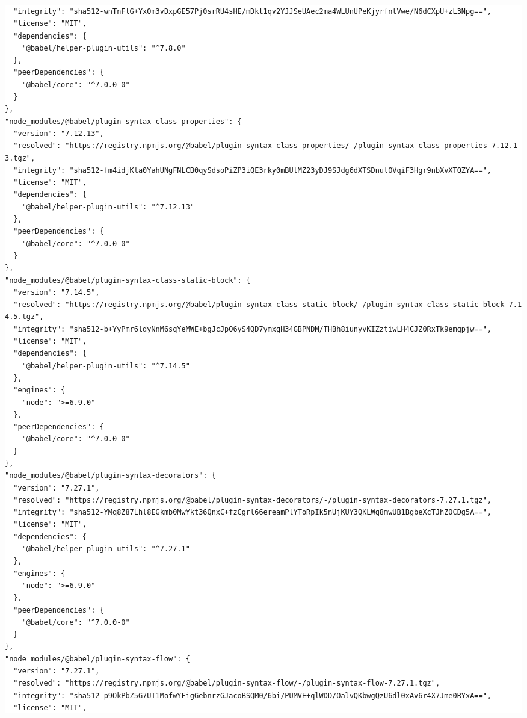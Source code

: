       "integrity": "sha512-wnTnFlG+YxQm3vDxpGE57Pj0srRU4sHE/mDkt1qv2YJJSeUAec2ma4WLUnUPeKjyrfntVwe/N6dCXpU+zL3Npg==",
      "license": "MIT",
      "dependencies": {
        "@babel/helper-plugin-utils": "^7.8.0"
      },
      "peerDependencies": {
        "@babel/core": "^7.0.0-0"
      }
    },
    "node_modules/@babel/plugin-syntax-class-properties": {
      "version": "7.12.13",
      "resolved": "https://registry.npmjs.org/@babel/plugin-syntax-class-properties/-/plugin-syntax-class-properties-7.12.13.tgz",
      "integrity": "sha512-fm4idjKla0YahUNgFNLCB0qySdsoPiZP3iQE3rky0mBUtMZ23yDJ9SJdg6dXTSDnulOVqiF3Hgr9nbXvXTQZYA==",
      "license": "MIT",
      "dependencies": {
        "@babel/helper-plugin-utils": "^7.12.13"
      },
      "peerDependencies": {
        "@babel/core": "^7.0.0-0"
      }
    },
    "node_modules/@babel/plugin-syntax-class-static-block": {
      "version": "7.14.5",
      "resolved": "https://registry.npmjs.org/@babel/plugin-syntax-class-static-block/-/plugin-syntax-class-static-block-7.14.5.tgz",
      "integrity": "sha512-b+YyPmr6ldyNnM6sqYeMWE+bgJcJpO6yS4QD7ymxgH34GBPNDM/THBh8iunyvKIZztiwLH4CJZ0RxTk9emgpjw==",
      "license": "MIT",
      "dependencies": {
        "@babel/helper-plugin-utils": "^7.14.5"
      },
      "engines": {
        "node": ">=6.9.0"
      },
      "peerDependencies": {
        "@babel/core": "^7.0.0-0"
      }
    },
    "node_modules/@babel/plugin-syntax-decorators": {
      "version": "7.27.1",
      "resolved": "https://registry.npmjs.org/@babel/plugin-syntax-decorators/-/plugin-syntax-decorators-7.27.1.tgz",
      "integrity": "sha512-YMq8Z87Lhl8EGkmb0MwYkt36QnxC+fzCgrl66ereamPlYToRpIk5nUjKUY3QKLWq8mwUB1BgbeXcTJhZOCDg5A==",
      "license": "MIT",
      "dependencies": {
        "@babel/helper-plugin-utils": "^7.27.1"
      },
      "engines": {
        "node": ">=6.9.0"
      },
      "peerDependencies": {
        "@babel/core": "^7.0.0-0"
      }
    },
    "node_modules/@babel/plugin-syntax-flow": {
      "version": "7.27.1",
      "resolved": "https://registry.npmjs.org/@babel/plugin-syntax-flow/-/plugin-syntax-flow-7.27.1.tgz",
      "integrity": "sha512-p9OkPbZ5G7UT1MofwYFigGebnrzGJacoBSQM0/6bi/PUMVE+qlWDD/OalvQKbwgQzU6dl0xAv6r4X7Jme0RYxA==",
      "license": "MIT",